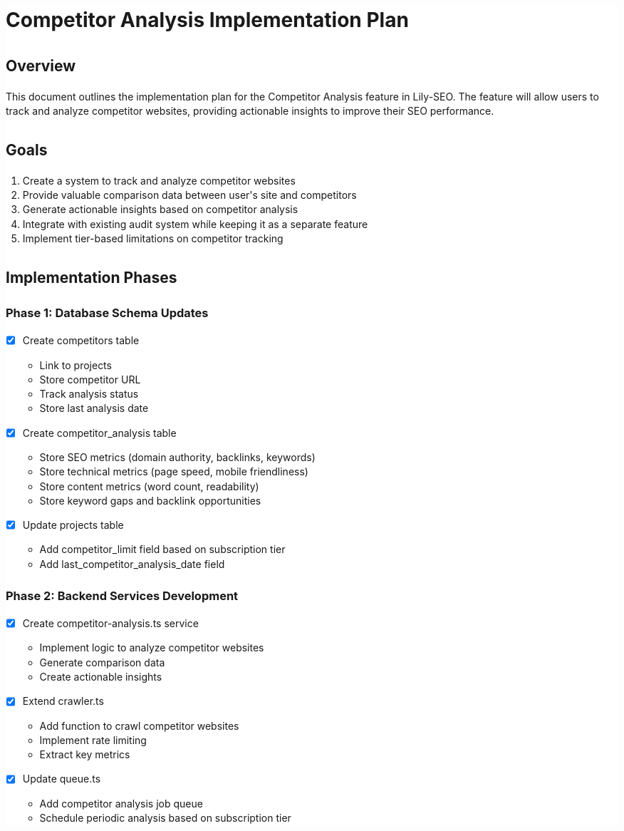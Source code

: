 # Competitor Analysis Implementation Plan

## Overview

This document outlines the implementation plan for the Competitor Analysis feature in Lily-SEO. The feature will allow users to track and analyze competitor websites, providing actionable insights to improve their SEO performance.

## Goals

1. Create a system to track and analyze competitor websites
2. Provide valuable comparison data between user's site and competitors
3. Generate actionable insights based on competitor analysis
4. Integrate with existing audit system while keeping it as a separate feature
5. Implement tier-based limitations on competitor tracking

## Implementation Phases

### Phase 1: Database Schema Updates

- [x] Create competitors table
  - Link to projects
  - Store competitor URL
  - Track analysis status
  - Store last analysis date
  
- [x] Create competitor_analysis table
  - Store SEO metrics (domain authority, backlinks, keywords)
  - Store technical metrics (page speed, mobile friendliness)
  - Store content metrics (word count, readability)
  - Store keyword gaps and backlink opportunities
  
- [x] Update projects table
  - Add competitor_limit field based on subscription tier
  - Add last_competitor_analysis_date field

### Phase 2: Backend Services Development

- [x] Create competitor-analysis.ts service
  - Implement logic to analyze competitor websites
  - Generate comparison data
  - Create actionable insights
  
- [x] Extend crawler.ts
  - Add function to crawl competitor websites
  - Implement rate limiting
  - Extract key metrics
  
- [x] Update queue.ts
  - Add competitor analysis job queue
  - Schedule periodic analysis based on subscription tier

